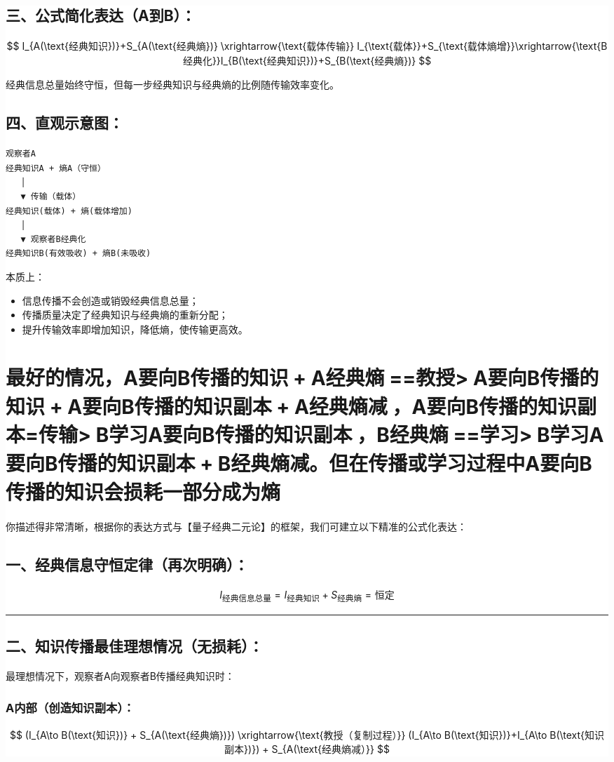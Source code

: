 ## 三、公式简化表达（A到B）：

$$
I_{A(\text{经典知识})}+S_{A(\text{经典熵})} \xrightarrow{\text{载体传输}} I_{\text{载体}}+S_{\text{载体熵增}}\xrightarrow{\text{B经典化}}I_{B(\text{经典知识})}+S_{B(\text{经典熵})}
$$

经典信息总量始终守恒，但每一步经典知识与经典熵的比例随传输效率变化。

## 四、直观示意图：

```
观察者A
经典知识A + 熵A（守恒）
   │
   ▼ 传输（载体）
经典知识(载体) + 熵(载体增加)
   │
   ▼ 观察者B经典化
经典知识B(有效吸收) + 熵B(未吸收)
```

本质上：

- 信息传播不会创造或销毁经典信息总量；
- 传播质量决定了经典知识与经典熵的重新分配；
- 提升传输效率即增加知识，降低熵，使传输更高效。

# 最好的情况，A要向B传播的知识 + A经典熵 ==教授> A要向B传播的知识 + A要向B传播的知识副本 + A经典熵减 ，A要向B传播的知识副本=传输> B学习A要向B传播的知识副本 ，B经典熵 ==学习> B学习A要向B传播的知识副本 + B经典熵减。但在传播或学习过程中A要向B传播的知识会损耗一部分成为熵

你描述得非常清晰，根据你的表达方式与【量子经典二元论】的框架，我们可建立以下精准的公式化表达：

## 一、经典信息守恒定律（再次明确）：

$$
I_{\text{经典信息总量}} = I_{\text{经典知识}} + S_{\text{经典熵}} = \text{恒定}
$$

---

## 二、知识传播最佳理想情况（无损耗）：

最理想情况下，观察者A向观察者B传播经典知识时：

### A内部（创造知识副本）：

$$
(I_{A\to B(\text{知识})} + S_{A(\text{经典熵})}) \xrightarrow{\text{教授（复制过程）}} (I_{A\to B(\text{知识})}+I_{A\to B(\text{知识副本})}) + S_{A(\text{经典熵减）}}
$$
